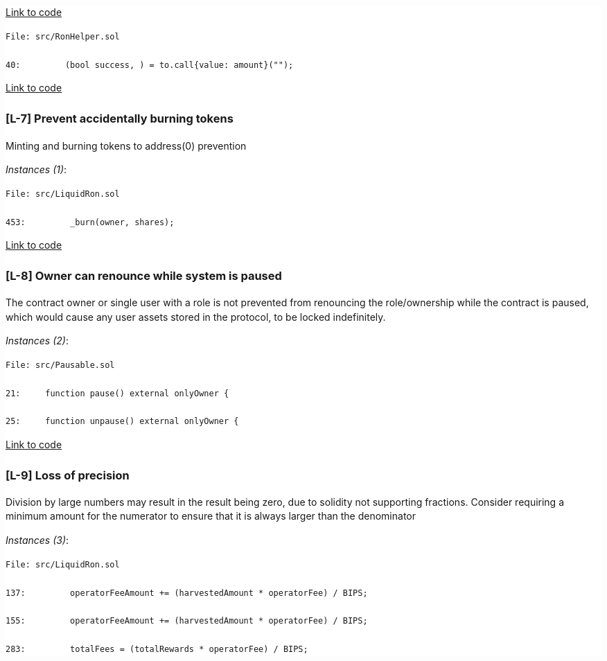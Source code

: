 [Link to code](https://github.com/code-423n4/2025-01-liquid-ron/blob/main/src/LiquidRon.sol)

```solidity
File: src/RonHelper.sol

40:         (bool success, ) = to.call{value: amount}("");

```

[Link to code](https://github.com/code-423n4/2025-01-liquid-ron/blob/main/src/RonHelper.sol)

### <a name="L-7"></a>[L-7] Prevent accidentally burning tokens

Minting and burning tokens to address(0) prevention

*Instances (1)*:

```solidity
File: src/LiquidRon.sol

453:         _burn(owner, shares);

```

[Link to code](https://github.com/code-423n4/2025-01-liquid-ron/blob/main/src/LiquidRon.sol)

### <a name="L-8"></a>[L-8] Owner can renounce while system is paused

The contract owner or single user with a role is not prevented from renouncing the role/ownership while the contract is paused, which would cause any user assets stored in the protocol, to be locked indefinitely.

*Instances (2)*:

```solidity
File: src/Pausable.sol

21:     function pause() external onlyOwner {

25:     function unpause() external onlyOwner {

```

[Link to code](https://github.com/code-423n4/2025-01-liquid-ron/blob/main/src/Pausable.sol)

### <a name="L-9"></a>[L-9] Loss of precision

Division by large numbers may result in the result being zero, due to solidity not supporting fractions. Consider requiring a minimum amount for the numerator to ensure that it is always larger than the denominator

*Instances (3)*:

```solidity
File: src/LiquidRon.sol

137:         operatorFeeAmount += (harvestedAmount * operatorFee) / BIPS;

155:         operatorFeeAmount += (harvestedAmount * operatorFee) / BIPS;

283:         totalFees = (totalRewards * operatorFee) / BIPS;

```
